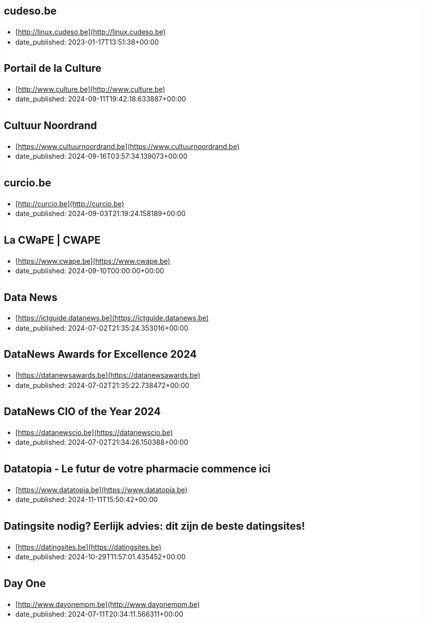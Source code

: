  ## cudeso.be
 - [http://linux.cudeso.be](http://linux.cudeso.be)
 - date_published: 2023-01-17T13:51:38+00:00

 ## Portail de la Culture
 - [http://www.culture.be](http://www.culture.be)
 - date_published: 2024-09-11T19:42:18.633887+00:00

 ## Cultuur Noordrand
 - [https://www.cultuurnoordrand.be](https://www.cultuurnoordrand.be)
 - date_published: 2024-09-16T03:57:34.139073+00:00

 ## curcio.be
 - [http://curcio.be](http://curcio.be)
 - date_published: 2024-09-03T21:19:24.158189+00:00

 ## La CWaPE | CWAPE
 - [https://www.cwape.be](https://www.cwape.be)
 - date_published: 2024-09-10T00:00:00+00:00

 ## Data News
 - [https://ictguide.datanews.be](https://ictguide.datanews.be)
 - date_published: 2024-07-02T21:35:24.353016+00:00

 ## DataNews Awards for Excellence 2024
 - [https://datanewsawards.be](https://datanewsawards.be)
 - date_published: 2024-07-02T21:35:22.738472+00:00

 ## DataNews CIO of the Year 2024
 - [https://datanewscio.be](https://datanewscio.be)
 - date_published: 2024-07-02T21:34:26.150388+00:00

 ## Datatopia - Le futur de votre pharmacie commence ici
 - [https://www.datatopia.be](https://www.datatopia.be)
 - date_published: 2024-11-11T15:50:42+00:00

 ## Datingsite nodig? Eerlijk advies: dit zijn de beste datingsites!
 - [https://datingsites.be](https://datingsites.be)
 - date_published: 2024-10-29T11:57:01.435452+00:00

 ## Day One
 - [http://www.dayonempm.be](http://www.dayonempm.be)
 - date_published: 2024-07-11T20:34:11.566311+00:00
